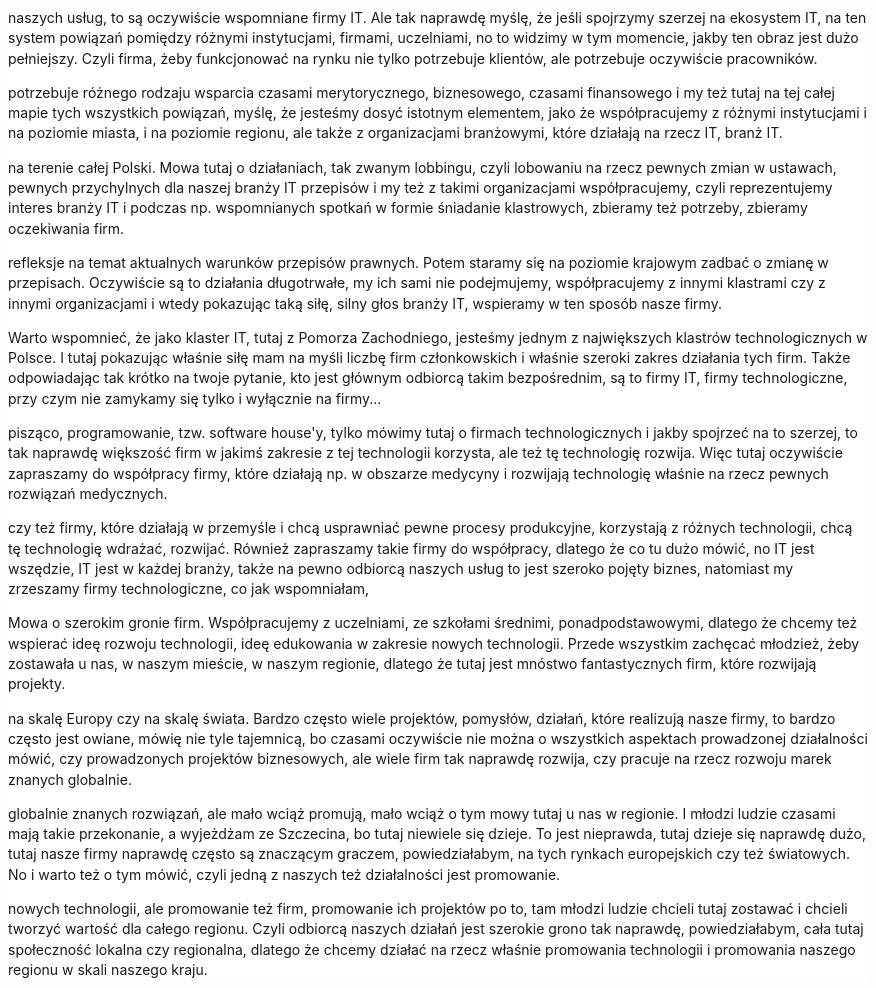 naszych usług, to są oczywiście wspomniane firmy IT. Ale tak naprawdę myślę, że jeśli spojrzymy szerzej na ekosystem IT, na ten system powiązań pomiędzy różnymi instytucjami, firmami, uczelniami, no to widzimy w tym momencie, jakby ten obraz jest dużo pełniejszy. Czyli firma, żeby funkcjonować na rynku nie tylko potrzebuje klientów, ale potrzebuje oczywiście pracowników.

potrzebuje różnego rodzaju wsparcia czasami merytorycznego, biznesowego, czasami finansowego i my też tutaj na tej całej mapie tych wszystkich powiązań, myślę, że jesteśmy dosyć istotnym elementem, jako że współpracujemy z różnymi instytucjami i na poziomie miasta, i na poziomie regionu, ale także z organizacjami branżowymi, które działają na rzecz IT, branż IT.

na terenie całej Polski. Mowa tutaj o działaniach, tak zwanym lobbingu, czyli lobowaniu na rzecz pewnych zmian w ustawach, pewnych przychylnych dla naszej branży IT przepisów i my też z takimi organizacjami współpracujemy, czyli reprezentujemy interes branży IT i podczas np. wspomnianych spotkań w formie śniadanie klastrowych, zbieramy też potrzeby, zbieramy oczekiwania firm.

refleksje na temat aktualnych warunków przepisów prawnych. Potem staramy się na poziomie krajowym zadbać o zmianę w przepisach. Oczywiście są to działania długotrwałe, my ich sami nie podejmujemy, współpracujemy z innymi klastrami czy z innymi organizacjami i wtedy pokazując taką siłę, silny głos branży IT, wspieramy w ten sposób nasze firmy.

Warto wspomnieć, że jako klaster IT, tutaj z Pomorza Zachodniego, jesteśmy jednym z największych klastrów technologicznych w Polsce. I tutaj pokazując właśnie siłę mam na myśli liczbę firm członkowskich i właśnie szeroki zakres działania tych firm. Także odpowiadając tak krótko na twoje pytanie, kto jest głównym odbiorcą takim bezpośrednim, są to firmy IT, firmy technologiczne, przy czym nie zamykamy się tylko i wyłącznie na firmy...

pisząco, programowanie, tzw. software house'y, tylko mówimy tutaj o firmach technologicznych i jakby spojrzeć na to szerzej, to tak naprawdę większość firm w jakimś zakresie z tej technologii korzysta, ale też tę technologię rozwija. Więc tutaj oczywiście zapraszamy do współpracy firmy, które działają np. w obszarze medycyny i rozwijają technologię właśnie na rzecz pewnych rozwiązań medycznych.

czy też firmy, które działają w przemyśle i chcą usprawniać pewne procesy produkcyjne, korzystają z różnych technologii, chcą tę technologię wdrażać, rozwijać. Również zapraszamy takie firmy do współpracy, dlatego że co tu dużo mówić, no IT jest wszędzie, IT jest w każdej branży, także na pewno odbiorcą naszych usług to jest szeroko pojęty biznes, natomiast my zrzeszamy firmy technologiczne, co jak wspomniałam,

Mowa o szerokim gronie firm. Współpracujemy z uczelniami, ze szkołami średnimi, ponadpodstawowymi, dlatego że chcemy też wspierać ideę rozwoju technologii, ideę edukowania w zakresie nowych technologii. Przede wszystkim zachęcać młodzież, żeby zostawała u nas, w naszym mieście, w naszym regionie, dlatego że tutaj jest mnóstwo fantastycznych firm, które rozwijają projekty.

na skalę Europy czy na skalę świata. Bardzo często wiele projektów, pomysłów, działań, które realizują nasze firmy, to bardzo często jest owiane, mówię nie tyle tajemnicą, bo czasami oczywiście nie można o wszystkich aspektach prowadzonej działalności mówić, czy prowadzonych projektów biznesowych, ale wiele firm tak naprawdę rozwija, czy pracuje na rzecz rozwoju marek znanych globalnie.

globalnie znanych rozwiązań, ale mało wciąż promują, mało wciąż o tym mowy tutaj u nas w regionie. I młodzi ludzie czasami mają takie przekonanie, a wyjeżdżam ze Szczecina, bo tutaj niewiele się dzieje. To jest nieprawda, tutaj dzieje się naprawdę dużo, tutaj nasze firmy naprawdę często są znaczącym graczem, powiedziałabym, na tych rynkach europejskich czy też światowych. No i warto też o tym mówić, czyli jedną z naszych też działalności jest promowanie.

nowych technologii, ale promowanie też firm, promowanie ich projektów po to, tam młodzi ludzie chcieli tutaj zostawać i chcieli tworzyć wartość dla całego regionu. Czyli odbiorcą naszych działań jest szerokie grono tak naprawdę, powiedziałabym, cała tutaj społeczność lokalna czy regionalna, dlatego że chcemy działać na rzecz właśnie promowania technologii i promowania naszego regionu w skali naszego kraju.
